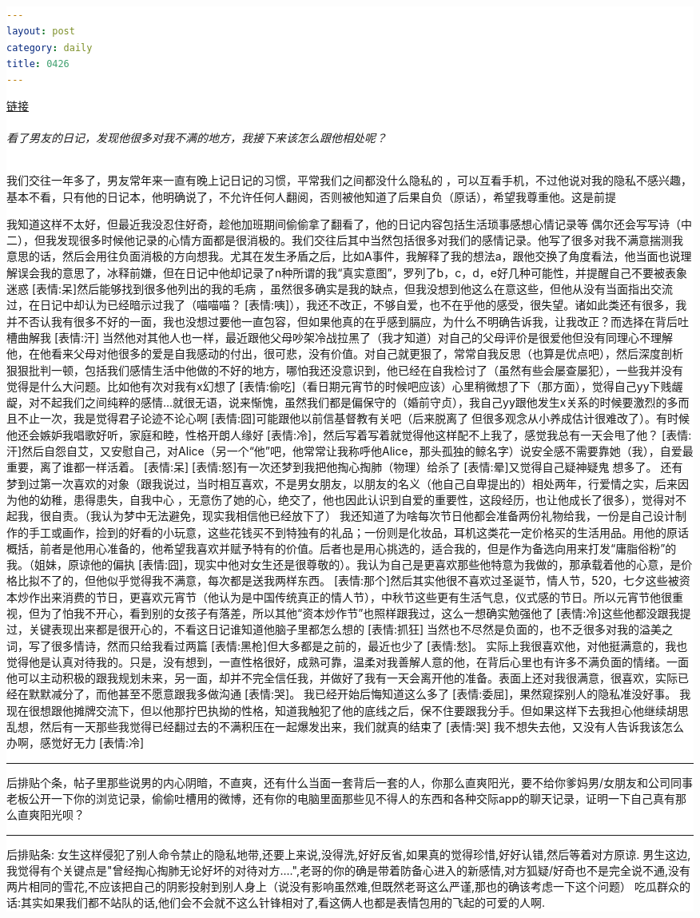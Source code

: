 ```yaml
---
layout: post
category: daily
title: 0426
---
```


[链接](https://bbs.nga.cn/read.php?tid=31003175)

######  看了男友的日记，发现他很多对我不满的地方，我接下来该怎么跟他相处呢？

我们交往一年多了，男友常年来一直有晚上记日记的习惯，平常我们之间都没什么隐私的 ，可以互看手机，不过他说对我的隐私不感兴趣，基本不看，只有他的日记本，他明确说了，不允许任何人翻阅，否则被他知道了后果自负（原话），希望我尊重他。这是前提

我知道这样不太好，但最近我没忍住好奇，趁他加班期间偷偷拿了翻看了，他的日记内容包括生活琐事感想心情记录等 偶尔还会写写诗（中二），但我发现很多时候他记录的心情方面都是很消极的。我们交往后其中当然包括很多对我们的感情记录。他写了很多对我不满意揣测我意思的话，然后会用往负面消极的方向想我。尤其在发生矛盾之后，比如A事件，我解释了我的想法a，跟他交换了角度看法，他当面也说理解误会我的意思了，冰释前嫌，但在日记中他却记录了n种所谓的我“真实意图”，罗列了b，c，d，e好几种可能性，并提醒自己不要被表象迷惑 [表情:呆]然后能够找到很多他列出的我的毛病 ，虽然很多确实是我的缺点，但我没想到他这么在意这些，但他从没有当面指出交流过，在日记中却认为已经暗示过我了（喵喵喵？ [表情:咦]），我还不改正，不够自爱，也不在乎他的感受，很失望。诸如此类还有很多，我并不否认我有很多不好的一面，我也没想过要他一直包容，但如果他真的在乎感到膈应，为什么不明确告诉我，让我改正？而选择在背后吐槽曲解我 [表情:汗]
当然他对其他人也一样，最近跟他父母吵架冷战拉黑了（我才知道）对自己的父母评价是很爱他但没有同理心不理解他，在他看来父母对他很多的爱是自我感动的付出，很可悲，没有价值。对自己就更狠了，常常自我反思（也算是优点吧），然后深度剖析狠狠批判一顿，包括我们感情生活中他做的不好的地方，哪怕我还没意识到，他已经在自我检讨了（虽然有些会屡查屡犯），一些我并没有觉得是什么大问题。比如他有次对我有x幻想了 [表情:偷吃]（看日期元宵节的时候吧应该）心里稍微想了下（那方面），觉得自己yy下贱龌龊，对不起我们之间纯粹的感情...就很无语，说来惭愧，虽然我们都是偏保守的（婚前守贞），我自己yy跟他发生x关系的时候要激烈的多而且不止一次，我是觉得君子论迹不论心啊 [表情:囧]可能跟他以前信基督教有关吧（后来脱离了 但很多观念从小养成估计很难改了）。有时候他还会嫉妒我唱歌好听，家庭和睦，性格开朗人缘好 [表情:冷]，然后写着写着就觉得他这样配不上我了，感觉我总有一天会甩了他？ [表情:汗]然后自怨自艾，又安慰自己，对Alice（另一个“他”吧，他常常让我称呼他Alice，那头孤独的鲸名字）说安全感不需要靠她（我），自爱最重要，离了谁都一样活着。 [表情:呆]  [表情:怒]有一次还梦到我把他掏心掏肺（物理）给杀了 [表情:晕]又觉得自己疑神疑鬼 想多了。
还有梦到过第一次喜欢的对象（跟我说过，当时相互喜欢，不是男女朋友，以朋友的名义（他自己自卑提出的）相处两年，行爱情之实，后来因为他的幼稚，患得患失，自我中心 ，无意伤了她的心，绝交了，他也因此认识到自爱的重要性，这段经历，也让他成长了很多），觉得对不起我，很自责。（我认为梦中无法避免，现实我相信他已经放下了）
我还知道了为啥每次节日他都会准备两份礼物给我，一份是自己设计制作的手工或画作，捡到的好看的小玩意，这些花钱买不到特独有的礼品；一份则是化妆品，耳机这类花一定价格买的生活用品。用他的原话概括，前者是他用心准备的，他希望我喜欢并赋予特有的价值。后者也是用心挑选的，适合我的，但是作为备选向用来打发“庸脂俗粉”的我。（姐妹，原谅他的偏执 [表情:囧]，现实中他对女生还是很尊敬的）。我认为自己是更喜欢那些他特意为我做的，那承载着他的心意，是价格比拟不了的，但他似乎觉得我不满意，每次都是送我两样东西。 [表情:那个]然后其实他很不喜欢过圣诞节，情人节，520，七夕这些被资本炒作出来消费的节日，更喜欢元宵节（他认为是中国传统真正的情人节），中秋节这些更有生活气息，仪式感的节日。所以元宵节他很重视，但为了怕我不开心，看到别的女孩子有落差，所以其他“资本炒作节”也照样跟我过，这么一想确实勉强他了 [表情:冷]这些他都没跟我提过，关键表现出来都是很开心的，不看这日记谁知道他脑子里都怎么想的 [表情:抓狂]
当然也不尽然是负面的，也不乏很多对我的溢美之词，写了很多情诗，然而只给我看过两篇 [表情:黑枪]但大多都是之前的，最近也少了 [表情:愁]。
实际上我很喜欢他，对他挺满意的，我也觉得他是认真对待我的。只是，没有想到，一直性格很好，成熟可靠，温柔对我善解人意的他，在背后心里也有许多不满负面的情绪。一面他可以主动积极的跟我规划未来，另一面，却并不完全信任我，并做好了我有一天会离开他的准备。表面上还对我很满意，很喜欢，实际已经在默默减分了，而他甚至不愿意跟我多做沟通 [表情:哭]。
我已经开始后悔知道这么多了 [表情:委屈]，果然窥探别人的隐私准没好事。
我现在很想跟他摊牌交流下，但以他那拧巴执拗的性格，知道我触犯了他的底线之后，保不住要跟我分手。但如果这样下去我担心他继续胡思乱想，然后有一天那些我觉得已经翻过去的不满积压在一起爆发出来，我们就真的结束了 [表情:哭]
我不想失去他，又没有人告诉我该怎么办啊，感觉好无力 [表情:冷]

------

后排贴个条，帖子里那些说男的内心阴暗，不直爽，还有什么当面一套背后一套的人，你那么直爽阳光，要不给你爹妈男/女朋友和公司同事老板公开一下你的浏览记录，偷偷吐槽用的微博，还有你的电脑里面那些见不得人的东西和各种交际app的聊天记录，证明一下自己真有那么直爽阳光呗？

------

后排贴条:
女生这样侵犯了别人命令禁止的隐私地带,还要上来说,没得洗,好好反省,如果真的觉得珍惜,好好认错,然后等着对方原谅.
男生这边,我觉得有个关键点是"曾经掏心掏肺无论好坏的对待对方....",老哥的你的确是带着防备心进入的新感情,对方狐疑/好奇也不是完全说不通,没有两片相同的雪花,不应该把自己的阴影投射到别人身上（说没有影响虽然难,但既然老哥这么严谨,那也的确该考虑一下这个问题）
吃瓜群众的话:其实如果我们都不站队的话,他们会不会就不这么针锋相对了,看这俩人也都是表情包用的飞起的可爱的人啊.
